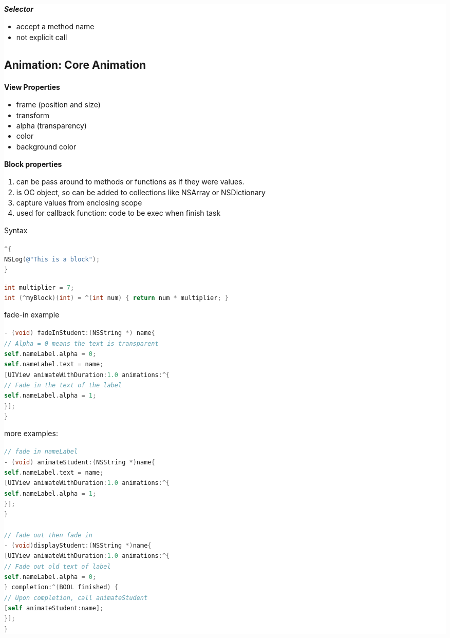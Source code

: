 ***Selector***
* accept a method name
* not explicit call

## Animation: Core Animation

**View Properties**
* frame (position and size)
* transform
* alpha (transparency)
* color
* background color

**Block properties**
1. can be pass around to methods or functions as if they were values.
2. is OC object, so can be added to collections like NSArray or NSDictionary
3. capture values from enclosing scope
4. used for callback function: code to be exec when finish task

Syntax
```objective-c
^{
NSLog(@"This is a block");
}
```

```objective-c
int multiplier = 7;
int (^myBlock)(int) = ^(int num) { return num * multiplier; }
```

fade-in example
```objective-c
- (void) fadeInStudent:(NSString *) name{
// Alpha = 0 means the text is transparent
self.nameLabel.alpha = 0;
self.nameLabel.text = name;
[UIView animateWithDuration:1.0 animations:^{
// Fade in the text of the label
self.nameLabel.alpha = 1;
}];
}
```

more examples:
```objective-c
// fade in nameLabel
- (void) animateStudent:(NSString *)name{
self.nameLabel.text = name;
[UIView animateWithDuration:1.0 animations:^{
self.nameLabel.alpha = 1;
}];
}

// fade out then fade in
- (void)displayStudent:(NSString *)name{
[UIView animateWithDuration:1.0 animations:^{
// Fade out old text of label
self.nameLabel.alpha = 0;
} completion:^(BOOL finished) {
// Upon completion, call animateStudent
[self animateStudent:name];
}];
}
```
